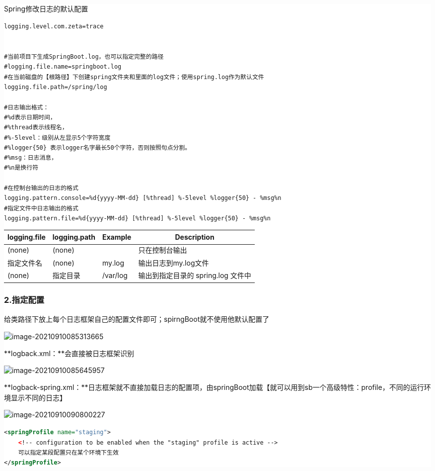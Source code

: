 Spring修改日志的默认配置

```properties
logging.level.com.zeta=trace


#当前项目下生成SpringBoot.log，也可以指定完整的路径
#logging.file.name=springboot.log
#在当前磁盘的【根路径】下创建spring文件夹和里面的log文件；使用spring.log作为默认文件
logging.file.path=/spring/log

#日志输出格式：
#%d表示日期时间，
#%thread表示线程名，
#%-5level：级别从左显示5个字符宽度
#%logger{50} 表示logger名字最长50个字符，否则按照句点分割。
#%msg：日志消息，
#%n是换行符

#在控制台输出的日志的格式
logging.pattern.console=%d{yyyy-MM-dd} [%thread] %-5level %logger{50} - %msg%n
#指定文件中日志输出的格式
logging.pattern.file=%d{yyyy-MM-dd} [%thread] %-5level %logger{50} - %msg%n
```



| logging.file | logging.path | Example  | Description                        |
| ------------ | ------------ | -------- | ---------------------------------- |
| (none)       | (none)       |          | 只在控制台输出                     |
| 指定文件名   | (none)       | my.log   | 输出日志到my.log文件               |
| (none)       | 指定目录     | /var/log | 输出到指定目录的 spring.log 文件中 |

### 2.指定配置

给类路径下放上每个日志框架自己的配置文件即可；spirngBoot就不使用他默认配置了

![image-20210910085313665](D:/Typora/Typora_Note/Java/SpringBoot/SpringBoot.assets/image-20210910085313665.png)

**logback.xml：**会直接被日志框架识别

![image-20210910085645957](D:/Typora/Typora_Note/Java/SpringBoot/SpringBoot.assets/image-20210910085645957.png)

**logback-spring.xml：**日志框架就不直接加载日志的配置项，由springBoot加载【就可以用到sb一个高级特性：profile，不同的运行环境显示不同的日志】

![image-20210910090800227](D:/Typora/Typora_Note/Java/SpringBoot/SpringBoot.assets/image-20210910090800227.png)

```xml
<springProfile name="staging">
    <!‐‐ configuration to be enabled when the "staging" profile is active ‐‐>
    可以指定某段配置只在某个环境下生效
</springProfile>
```
